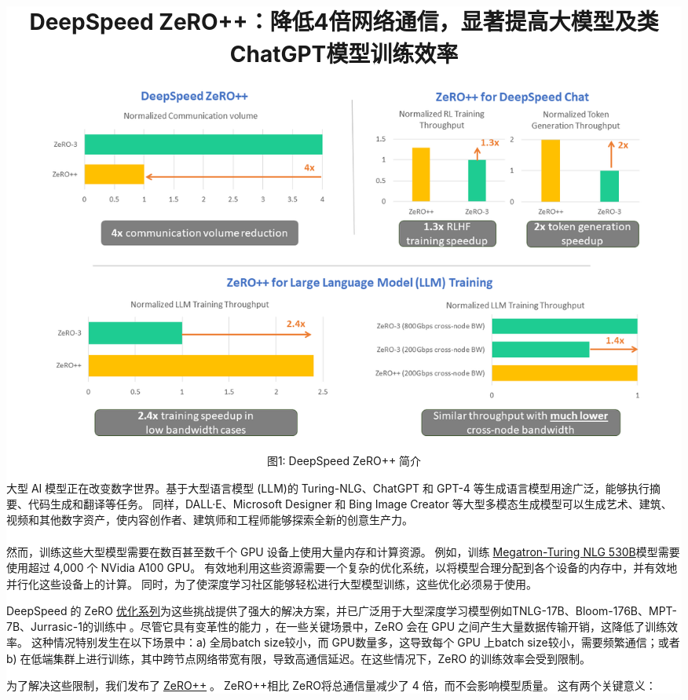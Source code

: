 <div align="center">

# DeepSpeed ZeRO++：降低4倍网络通信，显著提高大模型及类ChatGPT模型训练效率

</div>
<div align="center">

<img src="../assets/images/overview.png" width="800px"/>

图1: DeepSpeed ZeRO++ 简介
</div>

大型 AI 模型正在改变数字世界。基于大型语言模型 (LLM)的 Turing-NLG、ChatGPT 和 GPT-4 等生成语言模型用途广泛，能够执行摘要、代码生成和翻译等任务。 同样，DALL·E、Microsoft Designer 和 Bing Image Creator 等大型多模态生成模型可以生成艺术、建筑、视频和其他数字资产，使内容创作者、建筑师和工程师能够探索全新的创意生产力。\
\
然而，训练这些大型模型需要在数百甚至数千个 GPU 设备上使用大量内存和计算资源。 例如，训练 [Megatron-Turing NLG 530B](https://www.microsoft.com/en-us/research/blog/using-deepspeed-and-megatron-to-train-megatron-turing-nlg-530b-the-worlds-largest-and-most-powerful-generative-language-model/)模型需要使用超过 4,000 个 NVidia A100 GPU。 有效地利用这些资源需要一个复杂的优化系统，以将模型合理分配到各个设备的内存中，并有效地并行化这些设备上的计算。 同时，为了使深度学习社区能够轻松进行大型模型训练，这些优化必须易于使用。

DeepSpeed 的 ZeRO [优化系列](https://www.deepspeed.ai/tutorials/zero/)为这些挑战提供了强大的解决方案，并已广泛用于大型深度学习模型例如TNLG-17B、Bloom-176B、MPT-7B、Jurrasic-1的训练中 。尽管它具有变革性的能力 ，在一些关键场景中，ZeRO 会在 GPU 之间产生大量数据传输开销，这降低了训练效率。 这种情况特别发生在以下场景中：a) 全局batch size较小，而 GPU数量多，这导致每个 GPU 上batch size较小，需要频繁通信；或者 b) 在低端集群上进行训练，其中跨节点网络带宽有限，导致高通信延迟。在这些情况下，ZeRO 的训练效率会受到限制。

为了解决这些限制，我们发布了 [ZeRO++](https://arxiv.org/abs/2306.10209) 。 ZeRO++相比 ZeRO将总通信量减少了 4 倍，而不会影响模型质量。 这有两个关键意义：
